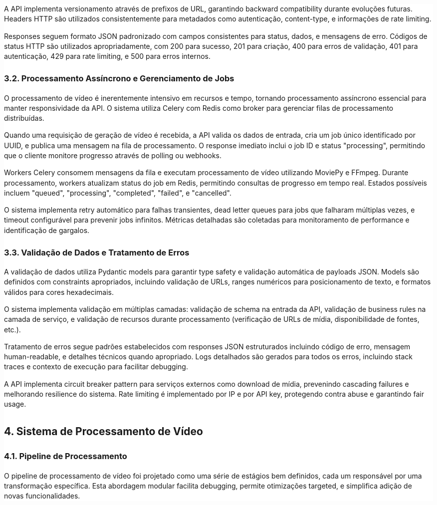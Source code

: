 A API implementa versionamento através de prefixos de URL, garantindo backward compatibility durante evoluções futuras. Headers HTTP são utilizados consistentemente para metadados como autenticação, content-type, e informações de rate limiting.

Responses seguem formato JSON padronizado com campos consistentes para status, dados, e mensagens de erro. Códigos de status HTTP são utilizados apropriadamente, com 200 para sucesso, 201 para criação, 400 para erros de validação, 401 para autenticação, 429 para rate limiting, e 500 para erros internos.

### 3.2. Processamento Assíncrono e Gerenciamento de Jobs

O processamento de vídeo é inerentemente intensivo em recursos e tempo, tornando processamento assíncrono essencial para manter responsividade da API. O sistema utiliza Celery com Redis como broker para gerenciar filas de processamento distribuídas.

Quando uma requisição de geração de vídeo é recebida, a API valida os dados de entrada, cria um job único identificado por UUID, e publica uma mensagem na fila de processamento. O response imediato inclui o job ID e status "processing", permitindo que o cliente monitore progresso através de polling ou webhooks.

Workers Celery consomem mensagens da fila e executam processamento de vídeo utilizando MoviePy e FFmpeg. Durante processamento, workers atualizam status do job em Redis, permitindo consultas de progresso em tempo real. Estados possíveis incluem "queued", "processing", "completed", "failed", e "cancelled".

O sistema implementa retry automático para falhas transientes, dead letter queues para jobs que falharam múltiplas vezes, e timeout configurável para prevenir jobs infinitos. Métricas detalhadas são coletadas para monitoramento de performance e identificação de gargalos.

### 3.3. Validação de Dados e Tratamento de Erros

A validação de dados utiliza Pydantic models para garantir type safety e validação automática de payloads JSON. Models são definidos com constraints apropriados, incluindo validação de URLs, ranges numéricos para posicionamento de texto, e formatos válidos para cores hexadecimais.

O sistema implementa validação em múltiplas camadas: validação de schema na entrada da API, validação de business rules na camada de serviço, e validação de recursos durante processamento (verificação de URLs de mídia, disponibilidade de fontes, etc.).

Tratamento de erros segue padrões estabelecidos com responses JSON estruturados incluindo código de erro, mensagem human-readable, e detalhes técnicos quando apropriado. Logs detalhados são gerados para todos os erros, incluindo stack traces e contexto de execução para facilitar debugging.

A API implementa circuit breaker pattern para serviços externos como download de mídia, prevenindo cascading failures e melhorando resilience do sistema. Rate limiting é implementado por IP e por API key, protegendo contra abuse e garantindo fair usage.

## 4. Sistema de Processamento de Vídeo

### 4.1. Pipeline de Processamento

O pipeline de processamento de vídeo foi projetado como uma série de estágios bem definidos, cada um responsável por uma transformação específica. Esta abordagem modular facilita debugging, permite otimizações targeted, e simplifica adição de novas funcionalidades.
